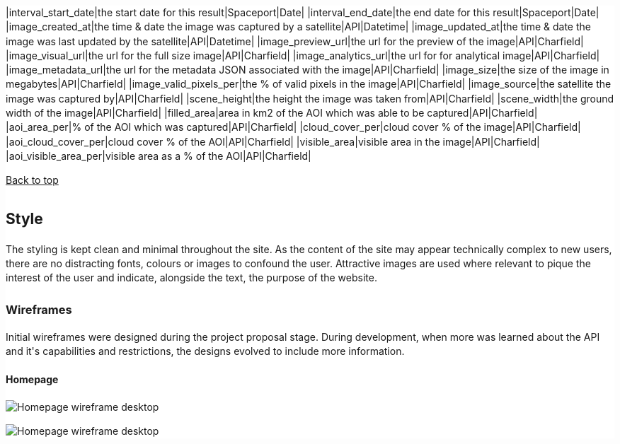 |interval_start_date|the start date for this result|Spaceport|Date|
|interval_end_date|the end date for this result|Spaceport|Date|
|image_created_at|the time & date the image was captured by a satellite|API|Datetime|
|image_updated_at|the time & date the image was last updated by the satellite|API|Datetime|
|image_preview_url|the url for the preview of the image|API|Charfield|
|image_visual_url|the url for the full size image|API|Charfield|
|image_analytics_url|the url for for analytical image|API|Charfield|
|image_metadata_url|the url for the metadata JSON associated with the image|API|Charfield|
|image_size|the size of the image in megabytes|API|Charfield|
|image_valid_pixels_per|the % of valid pixels in the image|API|Charfield|
|image_source|the satellite the image was captured by|API|Charfield|
|scene_height|the height the image was taken from|API|Charfield|
|scene_width|the ground width of the image|API|Charfield|
|filled_area|area in km2 of the AOI which was able to be captured|API|Charfield|
|aoi_area_per|% of the AOI which was captured|API|Charfield|
|cloud_cover_per|cloud cover % of the image|API|Charfield|
|aoi_cloud_cover_per|cloud cover % of the AOI|API|Charfield|
|visible_area|visible area in the image|API|Charfield|
|aoi_visible_area_per|visible area as a % of the AOI|API|Charfield|

[Back to top](#spaceport)

## Style
The styling is kept clean and minimal throughout the site.  As the content of the site may appear technically complex to new users, there are no distracting fonts, colours or images to confound the user. Attractive images are used where relevant to pique the interest of the user and indicate, alongside the text, the purpose of the website.

### Wireframes
Initial wireframes were designed during the project proposal stage.  During development, when more was learned about the API and it's capabilities and restrictions, the designs evolved to include more information. 

#### Homepage
![Homepage wireframe desktop](https://res.cloudinary.com/code-institute-mojos-beans/image/upload/v1647409740/LovePlants/ReadMe/Wireframes/homepage-desktop_gq7ele.png)

![Homepage wireframe desktop](https://res.cloudinary.com/code-institute-mojos-beans/image/upload/v1647409738/LovePlants/ReadMe/Wireframes/homepage-mobile_znwctr.png)
